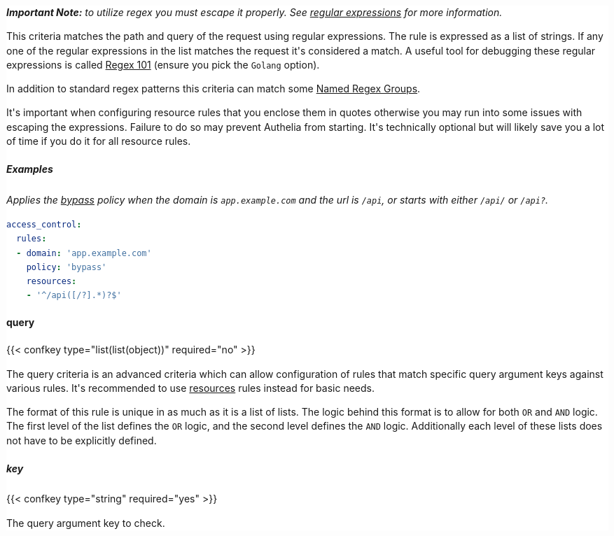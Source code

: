 *__Important Note:__ to utilize regex you must escape it properly. See
[regular expressions](../prologue/common.md#regular-expressions) for more information.*

This criteria matches the path and query of the request using regular expressions. The rule is expressed as a list of
strings. If any one of the regular expressions in the list matches the request it's considered a match. A useful tool
for debugging these regular expressions is called [Regex 101](https://regex101.com/) (ensure you pick the `Golang`
option).

In addition to standard regex patterns this criteria can match some [Named Regex Groups](#named-regex-groups).

It's important when configuring resource rules that you enclose them in quotes otherwise you may run into some issues
with escaping the expressions. Failure to do so may prevent Authelia from starting. It's technically optional but will
likely save you a lot of time if you do it for all resource rules.

[resources]: #resources

##### Examples

*Applies the [bypass](#bypass) policy when the domain is `app.example.com` and the url is `/api`, or starts with either
`/api/` or `/api?`.*

```yaml
access_control:
  rules:
  - domain: 'app.example.com'
    policy: 'bypass'
    resources:
    - '^/api([/?].*)?$'
```

#### query

{{< confkey type="list(list(object))" required="no" >}}

The query criteria is an advanced criteria which can allow configuration of rules that match specific query argument
keys against various rules. It's recommended to use [resources](#resources) rules instead for basic needs.

The format of this rule is unique in as much as it is a list of lists. The logic behind this format is to allow for both
`OR` and `AND` logic. The first level of the list defines the `OR` logic, and the second level defines the `AND` logic.
Additionally each level of these lists does not have to be explicitly defined.

##### key

{{< confkey type="string" required="yes" >}}

The query argument key to check.


[Frequently Asked Questions]: ../../integration/openid-connect/frequently-asked-questions.md#why-doesnt-the-access-control-configuration-work-with-openid-connect-10
[rules]: #rules
[domain]: #domain
[domain_regex]: #domain_regex
[policy]: #policy
[subject]: #subject
[methods]: #methods
[networks]: #networks
[policies]: #policies
[deny]: #deny
[bypass]: #bypass
[one_factor]: #one_factor
[two_factor]: #two_factor
[Rule Matching Concept 1]: #rule-matching-concept-1-sequential-order
[Rule Matching Concept 2]: #rule-matching-concept-2-subject-criteria-requires-authentication
[Named Regex Groups]: #named-regex-groups
[RFC7231]: https://datatracker.ietf.org/doc/html/rfc7231
[RFC5789]: https://datatracker.ietf.org/doc/html/rfc5789
[RFC4918]: https://datatracker.ietf.org/doc/html/rfc4918